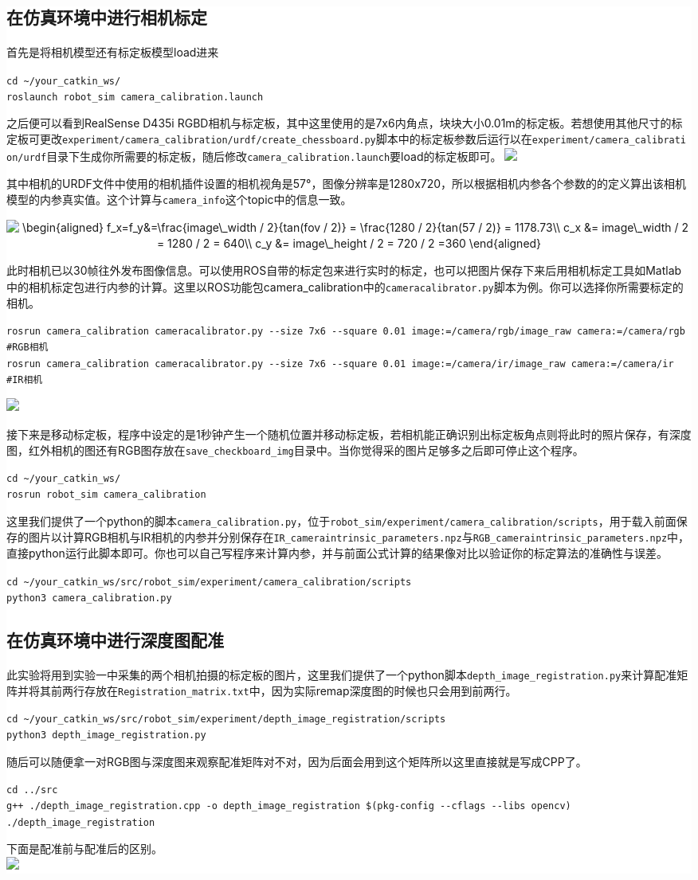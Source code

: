 ## 在仿真环境中进行相机标定
首先是将相机模型还有标定板模型load进来
```
cd ~/your_catkin_ws/
roslaunch robot_sim camera_calibration.launch
```
之后便可以看到RealSense D435i RGBD相机与标定板，其中这里使用的是7x6内角点，块块大小0.01m的标定板。若想使用其他尺寸的标定板可更改`experiment/camera_calibration/urdf/create_chessboard.py`脚本中的标定板参数后运行以在`experiment/camera_calibration/urdf`目录下生成你所需要的标定板，随后修改`camera_calibration.launch`要load的标定板即可。
<img src="https://z3.ax1x.com/2021/06/01/2uCb9A.jpg" width = "600" />  


其中相机的URDF文件中使用的相机插件设置的相机视角是57°，图像分辨率是1280x720，所以根据相机内参各个参数的的定义算出该相机模型的内参真实值。这个计算与`camera_info`这个topic中的信息一致。
<p align="center">
<img src="https://latex.codecogs.com/gif.latex?\dpi{120}&space;\begin{aligned}&space;f_x=f_y&=\frac{image\_width&space;/&space;2}{tan(fov&space;/&space;2)}&space;=&space;\frac{1280&space;/&space;2}{tan(57&space;/&space;2)}&space;=&space;1178.73\\&space;c_x&space;&=&space;image\_width&space;/&space;2&space;=&space;1280&space;/&space;2&space;=&space;640\\&space;c_y&space;&=&space;image\_height&space;/&space;2&space;=&space;720&space;/&space;2&space;=360&space;\end{aligned}" title="\begin{aligned} f_x=f_y&=\frac{image\_width / 2}{tan(fov / 2)} = \frac{1280 / 2}{tan(57 / 2)} = 1178.73\\ c_x &= image\_width / 2 = 1280 / 2 = 640\\ c_y &= image\_height / 2 = 720 / 2 =360 \end{aligned}" />
</p>  

此时相机已以30帧往外发布图像信息。可以使用ROS自带的标定包来进行实时的标定，也可以把图片保存下来后用相机标定工具如Matlab中的相机标定包进行内参的计算。这里以ROS功能包camera_calibration中的`cameracalibrator.py`脚本为例。你可以选择你所需要标定的相机。
```
rosrun camera_calibration cameracalibrator.py --size 7x6 --square 0.01 image:=/camera/rgb/image_raw camera:=/camera/rgb     #RGB相机
rosrun camera_calibration cameracalibrator.py --size 7x6 --square 0.01 image:=/camera/ir/image_raw camera:=/camera/ir       #IR相机
```
<img src="https://z3.ax1x.com/2021/06/01/2uAIW4.png" width = "600" />  

接下来是移动标定板，程序中设定的是1秒钟产生一个随机位置并移动标定板，若相机能正确识别出标定板角点则将此时的照片保存，有深度图，红外相机的图还有RGB图存放在`save_checkboard_img`目录中。当你觉得采的图片足够多之后即可停止这个程序。
```
cd ~/your_catkin_ws/
rosrun robot_sim camera_calibration
```
这里我们提供了一个python的脚本`camera_calibration.py`，位于`robot_sim/experiment/camera_calibration/scripts`，用于载入前面保存的图片以计算RGB相机与IR相机的内参并分别保存在`IR_cameraintrinsic_parameters.npz`与`RGB_cameraintrinsic_parameters.npz`中，直接python运行此脚本即可。你也可以自己写程序来计算内参，并与前面公式计算的结果像对比以验证你的标定算法的准确性与误差。
```
cd ~/your_catkin_ws/src/robot_sim/experiment/camera_calibration/scripts
python3 camera_calibration.py
```

## 在仿真环境中进行深度图配准
此实验将用到实验一中采集的两个相机拍摄的标定板的图片，这里我们提供了一个python脚本`depth_image_registration.py`来计算配准矩阵并将其前两行存放在`Registration_matrix.txt`中，因为实际remap深度图的时候也只会用到前两行。
```
cd ~/your_catkin_ws/src/robot_sim/experiment/depth_image_registration/scripts
python3 depth_image_registration.py
```
随后可以随便拿一对RGB图与深度图来观察配准矩阵对不对，因为后面会用到这个矩阵所以这里直接就是写成CPP了。
```
cd ../src
g++ ./depth_image_registration.cpp -o depth_image_registration $(pkg-config --cflags --libs opencv)
./depth_image_registration
```
下面是配准前与配准后的区别。  
<img src="https://z3.ax1x.com/2021/06/01/2Km3OH.png" width = "800" />  

